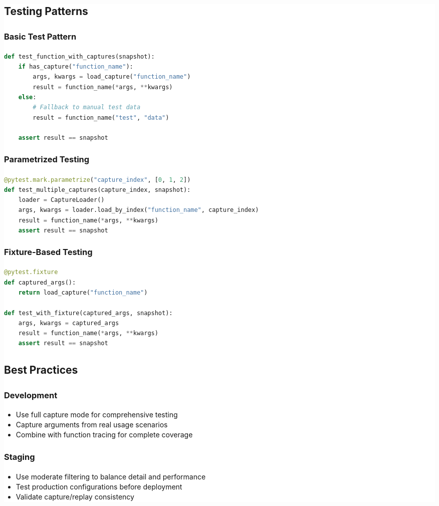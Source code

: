 
## Testing Patterns

### Basic Test Pattern
```python
def test_function_with_captures(snapshot):
    if has_capture("function_name"):
        args, kwargs = load_capture("function_name")
        result = function_name(*args, **kwargs)
    else:
        # Fallback to manual test data
        result = function_name("test", "data")

    assert result == snapshot
```

### Parametrized Testing
```python
@pytest.mark.parametrize("capture_index", [0, 1, 2])
def test_multiple_captures(capture_index, snapshot):
    loader = CaptureLoader()
    args, kwargs = loader.load_by_index("function_name", capture_index)
    result = function_name(*args, **kwargs)
    assert result == snapshot
```

### Fixture-Based Testing
```python
@pytest.fixture
def captured_args():
    return load_capture("function_name")

def test_with_fixture(captured_args, snapshot):
    args, kwargs = captured_args
    result = function_name(*args, **kwargs)
    assert result == snapshot
```

## Best Practices

### Development
- Use full capture mode for comprehensive testing
- Capture arguments from real usage scenarios
- Combine with function tracing for complete coverage

### Staging
- Use moderate filtering to balance detail and performance
- Test production configurations before deployment
- Validate capture/replay consistency
